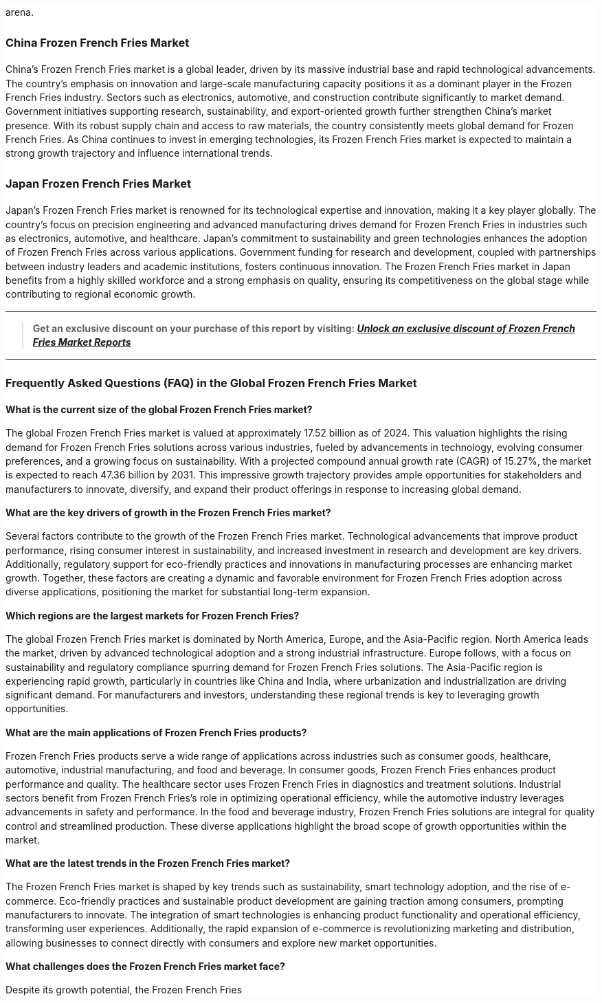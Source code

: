 arena.</p><h3>China Frozen French Fries Market</h3><p>China&rsquo;s Frozen French Fries market is a global leader, driven by its massive industrial base and rapid technological advancements. The country&rsquo;s emphasis on innovation and large-scale manufacturing capacity positions it as a dominant player in the Frozen French Fries industry. Sectors such as electronics, automotive, and construction contribute significantly to market demand. Government initiatives supporting research, sustainability, and export-oriented growth further strengthen China&rsquo;s market presence. With its robust supply chain and access to raw materials, the country consistently meets global demand for Frozen French Fries. As China continues to invest in emerging technologies, its Frozen French Fries market is expected to maintain a strong growth trajectory and influence international trends.</p><h3>Japan Frozen French Fries Market</h3><p>Japan&rsquo;s Frozen French Fries market is renowned for its technological expertise and innovation, making it a key player globally. The country&rsquo;s focus on precision engineering and advanced manufacturing drives demand for Frozen French Fries in industries such as electronics, automotive, and healthcare. Japan&rsquo;s commitment to sustainability and green technologies enhances the adoption of Frozen French Fries across various applications. Government funding for research and development, coupled with partnerships between industry leaders and academic institutions, fosters continuous innovation. The Frozen French Fries market in Japan benefits from a highly skilled workforce and a strong emphasis on quality, ensuring its competitiveness on the global stage while contributing to regional economic growth.</p><hr /><blockquote><p><strong>Get an exclusive discount on your purchase of this report by visiting: <em><a href="://marketresearchpulse.com/ask-for-discount/4262?utm_source=Github&amp;utm_medium=0112">Unlock an exclusive discount of Frozen French Fries Market Reports</a></em>&nbsp;</strong></p></blockquote><hr /><h3>Frequently Asked Questions (FAQ) in the Global Frozen French Fries Market</h3><p><strong>What is the current size of the global Frozen French Fries market?</strong></p><p>The global Frozen French Fries market is valued at approximately 17.52 billion as of 2024. This valuation highlights the rising demand for Frozen French Fries solutions across various industries, fueled by advancements in technology, evolving consumer preferences, and a growing focus on sustainability. With a projected compound annual growth rate (CAGR) of 15.27%, the market is expected to reach 47.36 billion by 2031. This impressive growth trajectory provides ample opportunities for stakeholders and manufacturers to innovate, diversify, and expand their product offerings in response to increasing global demand.</p><p><strong>What are the key drivers of growth in the Frozen French Fries market?</strong></p><p>Several factors contribute to the growth of the Frozen French Fries market. Technological advancements that improve product performance, rising consumer interest in sustainability, and increased investment in research and development are key drivers. Additionally, regulatory support for eco-friendly practices and innovations in manufacturing processes are enhancing market growth. Together, these factors are creating a dynamic and favorable environment for Frozen French Fries adoption across diverse applications, positioning the market for substantial long-term expansion.</p><p><strong>Which regions are the largest markets for Frozen French Fries?</strong></p><p>The global Frozen French Fries market is dominated by North America, Europe, and the Asia-Pacific region. North America leads the market, driven by advanced technological adoption and a strong industrial infrastructure. Europe follows, with a focus on sustainability and regulatory compliance spurring demand for Frozen French Fries solutions. The Asia-Pacific region is experiencing rapid growth, particularly in countries like China and India, where urbanization and industrialization are driving significant demand. For manufacturers and investors, understanding these regional trends is key to leveraging growth opportunities.</p><p><strong>What are the main applications of Frozen French Fries products?</strong></p><p>Frozen French Fries products serve a wide range of applications across industries such as consumer goods, healthcare, automotive, industrial manufacturing, and food and beverage. In consumer goods, Frozen French Fries enhances product performance and quality. The healthcare sector uses Frozen French Fries in diagnostics and treatment solutions. Industrial sectors benefit from Frozen French Fries&rsquo;s role in optimizing operational efficiency, while the automotive industry leverages advancements in safety and performance. In the food and beverage industry, Frozen French Fries solutions are integral for quality control and streamlined production. These diverse applications highlight the broad scope of growth opportunities within the market.</p><p><strong>What are the latest trends in the Frozen French Fries market?</strong></p><p>The Frozen French Fries market is shaped by key trends such as sustainability, smart technology adoption, and the rise of e-commerce. Eco-friendly practices and sustainable product development are gaining traction among consumers, prompting manufacturers to innovate. The integration of smart technologies is enhancing product functionality and operational efficiency, transforming user experiences. Additionally, the rapid expansion of e-commerce is revolutionizing marketing and distribution, allowing businesses to connect directly with consumers and explore new market opportunities.</p><p><strong>What challenges does the Frozen French Fries market face?</strong></p><p>Despite its growth potential, the Frozen French Fries